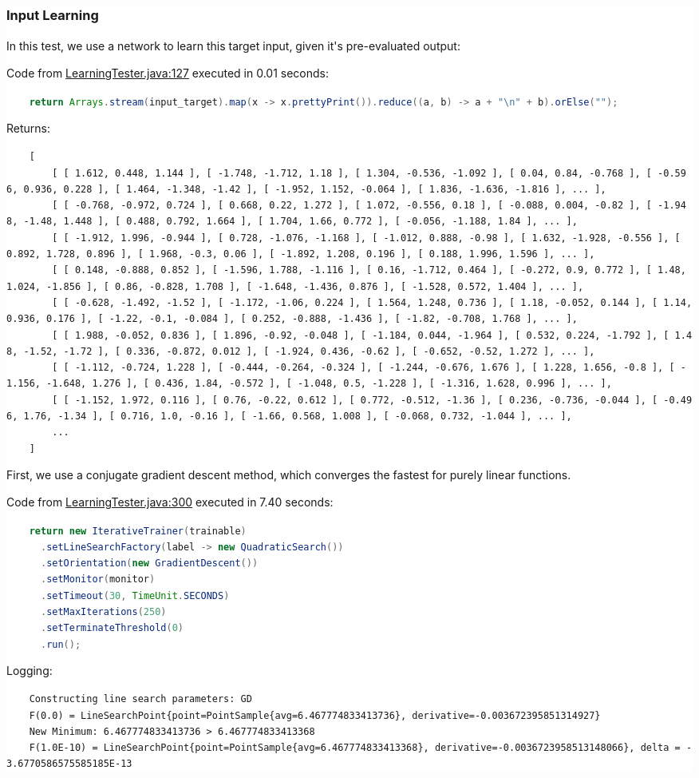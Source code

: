 ### Input Learning
In this test, we use a network to learn this target input, given it's pre-evaluated output:

Code from [LearningTester.java:127](../../../../../../../../src/main/java/com/simiacryptus/mindseye/test/unit/LearningTester.java#L127) executed in 0.01 seconds: 
```java
    return Arrays.stream(input_target).map(x -> x.prettyPrint()).reduce((a, b) -> a + "\n" + b).orElse("");
```

Returns: 

```
    [
    	[ [ 1.612, 0.448, 1.144 ], [ -1.748, -1.712, 1.18 ], [ 1.304, -0.536, -1.092 ], [ 0.04, 0.84, -0.768 ], [ -0.596, 0.936, 0.228 ], [ 1.464, -1.348, -1.42 ], [ -1.952, 1.152, -0.064 ], [ 1.836, -1.636, -1.816 ], ... ],
    	[ [ -0.768, -0.972, 0.724 ], [ 0.668, 0.22, 1.272 ], [ 1.072, -0.556, 0.18 ], [ -0.088, 0.004, -0.82 ], [ -1.948, -1.48, 1.448 ], [ 0.488, 0.792, 1.664 ], [ 1.704, 1.66, 0.772 ], [ -0.056, -1.188, 1.84 ], ... ],
    	[ [ -1.912, 1.996, -0.944 ], [ 0.728, -1.076, -1.168 ], [ -1.012, 0.888, -0.98 ], [ 1.632, -1.928, -0.556 ], [ 0.892, 1.728, 0.896 ], [ 1.968, -0.3, 0.06 ], [ -1.892, 1.208, 0.196 ], [ 0.188, 1.996, 1.596 ], ... ],
    	[ [ 0.148, -0.888, 0.852 ], [ -1.596, 1.788, -1.116 ], [ 0.16, -1.712, 0.464 ], [ -0.272, 0.9, 0.772 ], [ 1.48, 1.024, -1.856 ], [ 0.86, -0.828, 1.708 ], [ -1.648, -1.436, 0.876 ], [ -1.528, 0.572, 1.404 ], ... ],
    	[ [ -0.628, -1.492, -1.52 ], [ -1.172, -1.06, 0.224 ], [ 1.564, 1.248, 0.736 ], [ 1.18, -0.052, 0.144 ], [ 1.14, 0.936, 0.176 ], [ -1.22, -0.1, -0.084 ], [ 0.252, -0.888, -1.436 ], [ -1.82, -0.708, 1.768 ], ... ],
    	[ [ 1.988, -0.052, 0.836 ], [ 1.896, -0.92, -0.048 ], [ -1.184, 0.044, -1.964 ], [ 0.532, 0.224, -1.792 ], [ 1.48, -1.52, -1.72 ], [ 0.336, -0.872, 0.012 ], [ -1.924, 0.436, -0.62 ], [ -0.652, -0.52, 1.272 ], ... ],
    	[ [ -1.112, -0.724, 1.228 ], [ -0.444, -0.264, -0.324 ], [ -1.244, -0.676, 1.676 ], [ 1.228, 1.656, -0.8 ], [ -1.156, -1.648, 1.276 ], [ 0.436, 1.84, -0.572 ], [ -1.048, 0.5, -1.228 ], [ -1.316, 1.628, 0.996 ], ... ],
    	[ [ -1.152, 1.972, 0.116 ], [ 0.76, -0.22, 0.612 ], [ 0.772, -0.512, -1.36 ], [ 0.236, -0.736, -0.044 ], [ -0.496, 1.76, -1.34 ], [ 0.716, 1.0, -0.16 ], [ -1.66, 0.568, 1.008 ], [ -0.068, 0.732, -1.044 ], ... ],
    	...
    ]
```



First, we use a conjugate gradient descent method, which converges the fastest for purely linear functions.

Code from [LearningTester.java:300](../../../../../../../../src/main/java/com/simiacryptus/mindseye/test/unit/LearningTester.java#L300) executed in 7.40 seconds: 
```java
    return new IterativeTrainer(trainable)
      .setLineSearchFactory(label -> new QuadraticSearch())
      .setOrientation(new GradientDescent())
      .setMonitor(monitor)
      .setTimeout(30, TimeUnit.SECONDS)
      .setMaxIterations(250)
      .setTerminateThreshold(0)
      .run();
```
Logging: 
```
    Constructing line search parameters: GD
    F(0.0) = LineSearchPoint{point=PointSample{avg=6.467774833413736}, derivative=-0.003672395851314927}
    New Minimum: 6.467774833413736 > 6.467774833413368
    F(1.0E-10) = LineSearchPoint{point=PointSample{avg=6.467774833413368}, derivative=-0.0036723958513148066}, delta = -3.6770586575585185E-13
```